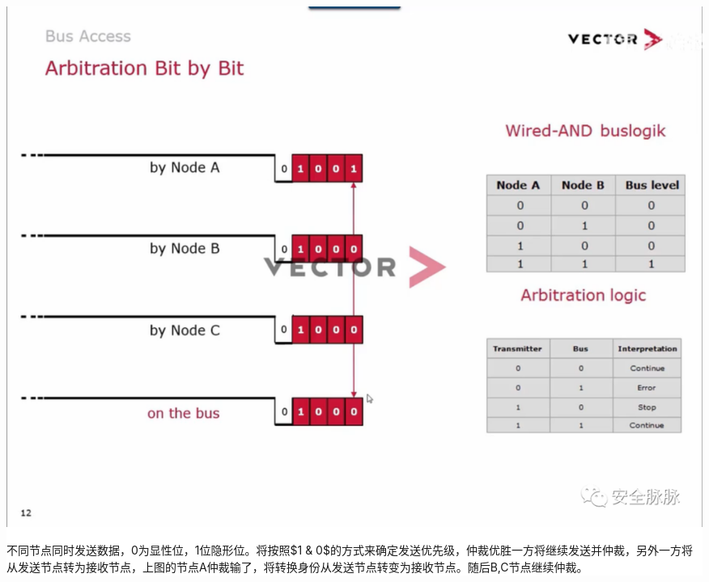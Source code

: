 ![图片](assets/1704441021-9c7c0e80d960b7910919d54a76b12c58.png)

不同节点同时发送数据，0为显性位，1位隐形位。将按照$1 & 0$的方式来确定发送优先级，仲裁优胜一方将继续发送并仲裁，另外一方将从发送节点转为接收节点，上图的节点A仲裁输了，将转换身份从发送节点转变为接收节点。随后B,C节点继续仲裁。
